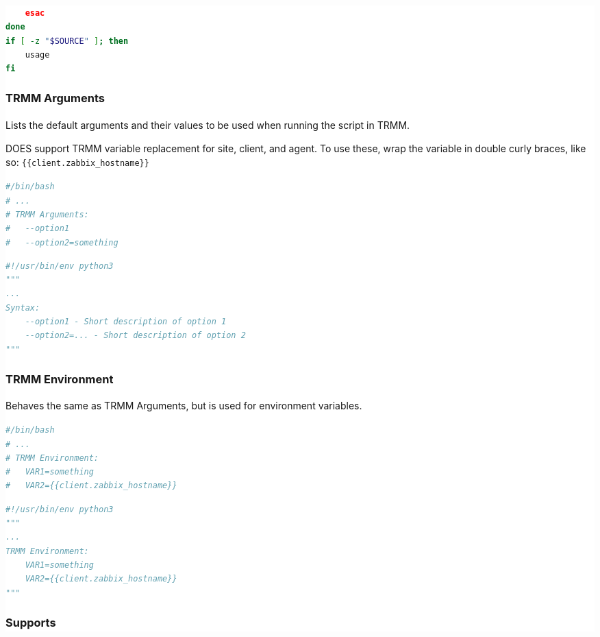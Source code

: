 ```bash
	esac
done
if [ -z "$SOURCE" ]; then
	usage
fi
```


### TRMM Arguments

Lists the default arguments and their values to be used when running the script in TRMM.

DOES support TRMM variable replacement for site, client, and agent.
To use these, wrap the variable in double curly braces, like so: `{{client.zabbix_hostname}}`

```bash
#/bin/bash
# ...
# TRMM Arguments:
#   --option1
#   --option2=something
```

```python
#!/usr/bin/env python3
"""
...
Syntax:
	--option1 - Short description of option 1
	--option2=... - Short description of option 2
"""
```

### TRMM Environment

Behaves the same as TRMM Arguments, but is used for environment variables.

```bash
#/bin/bash
# ...
# TRMM Environment:
#   VAR1=something
#   VAR2={{client.zabbix_hostname}}
```

```python
#!/usr/bin/env python3
"""
...
TRMM Environment:
	VAR1=something
	VAR2={{client.zabbix_hostname}}
"""
```

### Supports
